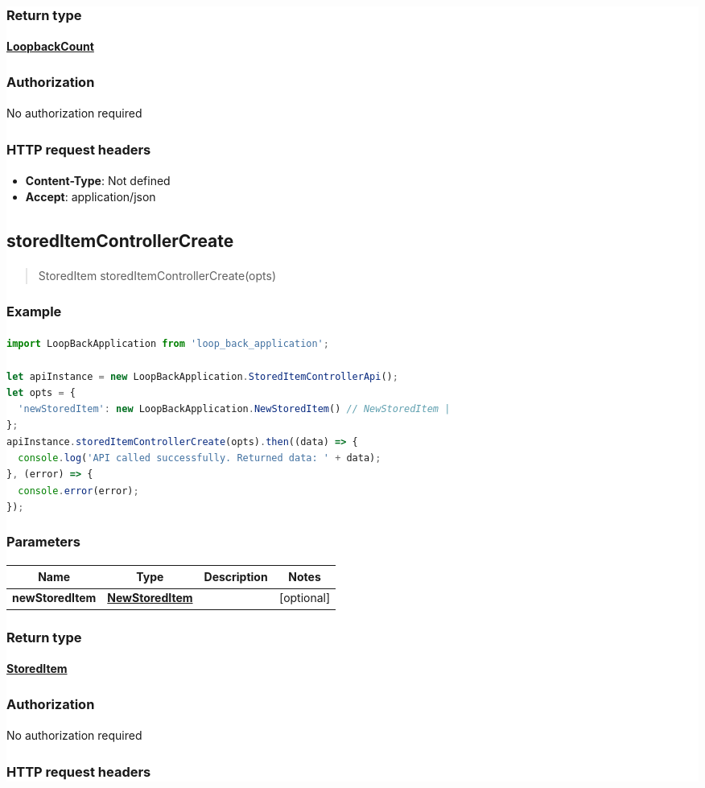 ### Return type

[**LoopbackCount**](LoopbackCount.md)

### Authorization

No authorization required

### HTTP request headers

- **Content-Type**: Not defined
- **Accept**: application/json


## storedItemControllerCreate

> StoredItem storedItemControllerCreate(opts)



### Example

```javascript
import LoopBackApplication from 'loop_back_application';

let apiInstance = new LoopBackApplication.StoredItemControllerApi();
let opts = {
  'newStoredItem': new LoopBackApplication.NewStoredItem() // NewStoredItem | 
};
apiInstance.storedItemControllerCreate(opts).then((data) => {
  console.log('API called successfully. Returned data: ' + data);
}, (error) => {
  console.error(error);
});

```

### Parameters


Name | Type | Description  | Notes
------------- | ------------- | ------------- | -------------
 **newStoredItem** | [**NewStoredItem**](NewStoredItem.md)|  | [optional] 

### Return type

[**StoredItem**](StoredItem.md)

### Authorization

No authorization required

### HTTP request headers
